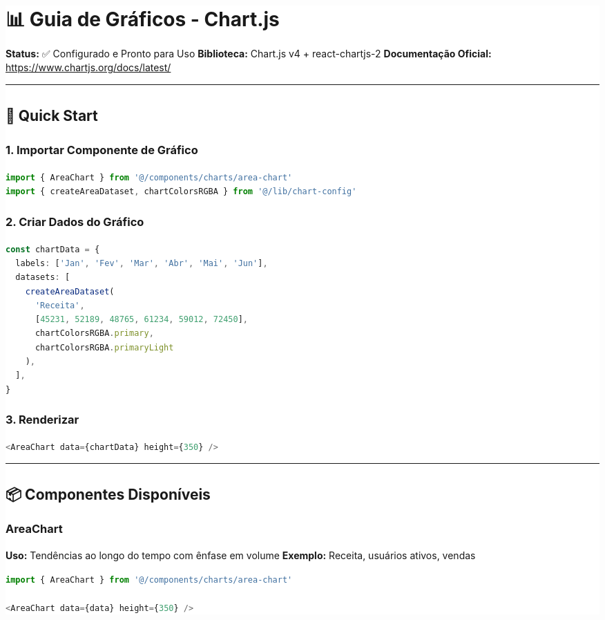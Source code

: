 # 📊 Guia de Gráficos - Chart.js

**Status:** ✅ Configurado e Pronto para Uso
**Biblioteca:** Chart.js v4 + react-chartjs-2
**Documentação Oficial:** https://www.chartjs.org/docs/latest/

---

## 🚀 Quick Start

### 1. Importar Componente de Gráfico

```typescript
import { AreaChart } from '@/components/charts/area-chart'
import { createAreaDataset, chartColorsRGBA } from '@/lib/chart-config'
```

### 2. Criar Dados do Gráfico

```typescript
const chartData = {
  labels: ['Jan', 'Fev', 'Mar', 'Abr', 'Mai', 'Jun'],
  datasets: [
    createAreaDataset(
      'Receita',
      [45231, 52189, 48765, 61234, 59012, 72450],
      chartColorsRGBA.primary,
      chartColorsRGBA.primaryLight
    ),
  ],
}
```

### 3. Renderizar

```typescript
<AreaChart data={chartData} height={350} />
```

---

## 📦 Componentes Disponíveis

### AreaChart
**Uso:** Tendências ao longo do tempo com ênfase em volume
**Exemplo:** Receita, usuários ativos, vendas

```typescript
import { AreaChart } from '@/components/charts/area-chart'

<AreaChart data={data} height={350} />
```
